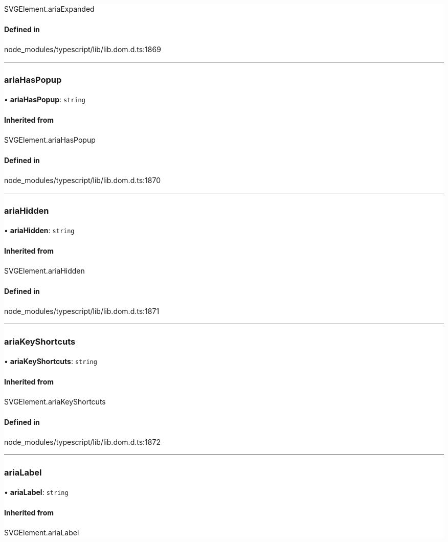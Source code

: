 SVGElement.ariaExpanded

#### Defined in

node_modules/typescript/lib/lib.dom.d.ts:1869

___

### ariaHasPopup

• **ariaHasPopup**: `string`

#### Inherited from

SVGElement.ariaHasPopup

#### Defined in

node_modules/typescript/lib/lib.dom.d.ts:1870

___

### ariaHidden

• **ariaHidden**: `string`

#### Inherited from

SVGElement.ariaHidden

#### Defined in

node_modules/typescript/lib/lib.dom.d.ts:1871

___

### ariaKeyShortcuts

• **ariaKeyShortcuts**: `string`

#### Inherited from

SVGElement.ariaKeyShortcuts

#### Defined in

node_modules/typescript/lib/lib.dom.d.ts:1872

___

### ariaLabel

• **ariaLabel**: `string`

#### Inherited from

SVGElement.ariaLabel
